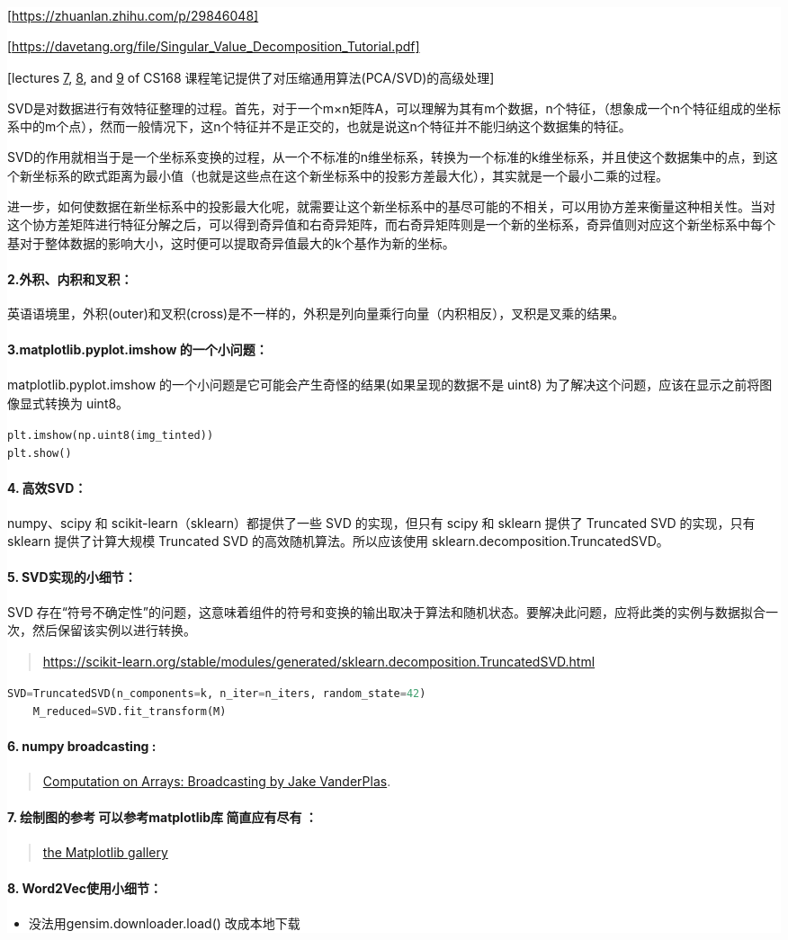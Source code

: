 [https://zhuanlan.zhihu.com/p/29846048]

[https://davetang.org/file/Singular_Value_Decomposition_Tutorial.pdf]

[lectures [7](https://web.stanford.edu/class/cs168/l/l7.pdf), [8](http://theory.stanford.edu/~tim/s15/l/l8.pdf), and [9](https://web.stanford.edu/class/cs168/l/l9.pdf) of CS168 课程笔记提供了对压缩通用算法(PCA/SVD)的高级处理]

SVD是对数据进行有效特征整理的过程。首先，对于一个m×n矩阵A，可以理解为其有m个数据，n个特征，（想象成一个n个特征组成的坐标系中的m个点），然而一般情况下，这n个特征并不是正交的，也就是说这n个特征并不能归纳这个数据集的特征。

SVD的作用就相当于是一个坐标系变换的过程，从一个不标准的n维坐标系，转换为一个标准的k维坐标系，并且使这个数据集中的点，到这个新坐标系的欧式距离为最小值（也就是这些点在这个新坐标系中的投影方差最大化），其实就是一个最小二乘的过程。

进一步，如何使数据在新坐标系中的投影最大化呢，就需要让这个新坐标系中的基尽可能的不相关，可以用协方差来衡量这种相关性。当对这个协方差矩阵进行特征分解之后，可以得到奇异值和右奇异矩阵，而右奇异矩阵则是一个新的坐标系，奇异值则对应这个新坐标系中每个基对于整体数据的影响大小，这时便可以提取奇异值最大的k个基作为新的坐标。

#### 2.外积、内积和叉积：

英语语境里，外积(outer)和叉积(cross)是不一样的，外积是列向量乘行向量（内积相反），叉积是叉乘的结果。

#### 3.matplotlib.pyplot.imshow 的一个小问题：

matplotlib.pyplot.imshow 的一个小问题是它可能会产生奇怪的结果(如果呈现的数据不是 uint8) 为了解决这个问题，应该在显示之前将图像显式转换为 uint8。

```python
plt.imshow(np.uint8(img_tinted))
plt.show()
```

#### 4. 高效SVD：

numpy、scipy 和 scikit-learn（sklearn）都提供了一些 SVD 的实现，但只有 scipy 和 sklearn 提供了 Truncated SVD 的实现，只有 sklearn 提供了计算大规模 Truncated SVD 的高效随机算法。所以应该使用 sklearn.decomposition.TruncatedSVD。

#### 5. SVD实现的小细节：

SVD 存在“符号不确定性”的问题，这意味着组件的符号和变换的输出取决于算法和随机状态。要解决此问题，应将此类的实例与数据拟合一次，然后保留该实例以进行转换。

> https://scikit-learn.org/stable/modules/generated/sklearn.decomposition.TruncatedSVD.html

```python
SVD=TruncatedSVD(n_components=k, n_iter=n_iters, random_state=42)
    M_reduced=SVD.fit_transform(M)
```

#### 6. numpy broadcasting :

> [Computation on Arrays: Broadcasting by Jake VanderPlas](https://jakevdp.github.io/PythonDataScienceHandbook/02.05-computation-on-arrays-broadcasting.html).

#### 7. 绘制图的参考 可以参考matplotlib库 简直应有尽有 ：

> [the Matplotlib gallery](https://matplotlib.org/gallery/index.html)

#### 8. Word2Vec使用小细节：

- 没法用gensim.downloader.load() 改成本地下载
